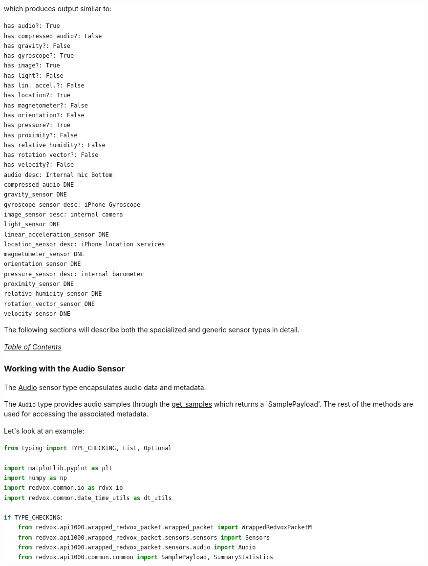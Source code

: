 which produces output similar to:

```text
has audio?: True
has compressed audio?: False
has gravity?: False
has gyroscope?: True
has image?: True
has light?: False
has lin. accel.?: False
has location?: True
has magnetometer?: False
has orientation?: False
has pressure?: True
has proximity?: False
has relative humidity?: False
has rotation vector?: False
has velocity?: False
audio desc: Internal mic Bottom
compressed_audio DNE
gravity_sensor DNE
gyroscope_sensor desc: iPhone Gyroscope
image_sensor desc: internal camera
light_sensor DNE
linear_acceleration_sensor DNE
location_sensor desc: iPhone location services
magnetometer_sensor DNE
orientation_sensor DNE
pressure_sensor desc: internal barometer
proximity_sensor DNE
relative_humidity_sensor DNE
rotation_vector_sensor DNE
velocity_sensor DNE
```

The following sections will describe both the specialized and generic sensor types in detail.

_[Table of Contents](#table-of-contents)_

### Working with the Audio Sensor

The [Audio](https://redvoxinc.github.io/redvox-sdk/api_docs/redvox/api1000/wrapped_redvox_packet/sensors/audio.html#redvox.api1000.wrapped_redvox_packet.sensors.audio.Audio) 
sensor type encapsulates audio data and metadata.

The `Audio` type provides audio samples through the [get_samples](https://redvoxinc.github.io/redvox-sdk/api_docs/redvox/api1000/wrapped_redvox_packet/sensors/audio.html#redvox.api1000.wrapped_redvox_packet.sensors.audio.Audio.get_samples) 
which returns a `SamplePayload'. The rest of the methods are used for accessing the associated metadata.

Let's look at an example:

```python
from typing import TYPE_CHECKING, List, Optional

import matplotlib.pyplot as plt
import numpy as np
import redvox.common.io as rdvx_io
import redvox.common.date_time_utils as dt_utils

if TYPE_CHECKING:
    from redvox.api1000.wrapped_redvox_packet.wrapped_packet import WrappedRedvoxPacketM
    from redvox.api1000.wrapped_redvox_packet.sensors.sensors import Sensors
    from redvox.api1000.wrapped_redvox_packet.sensors.audio import Audio
    from redvox.api1000.common.common import SamplePayload, SummaryStatistics

```